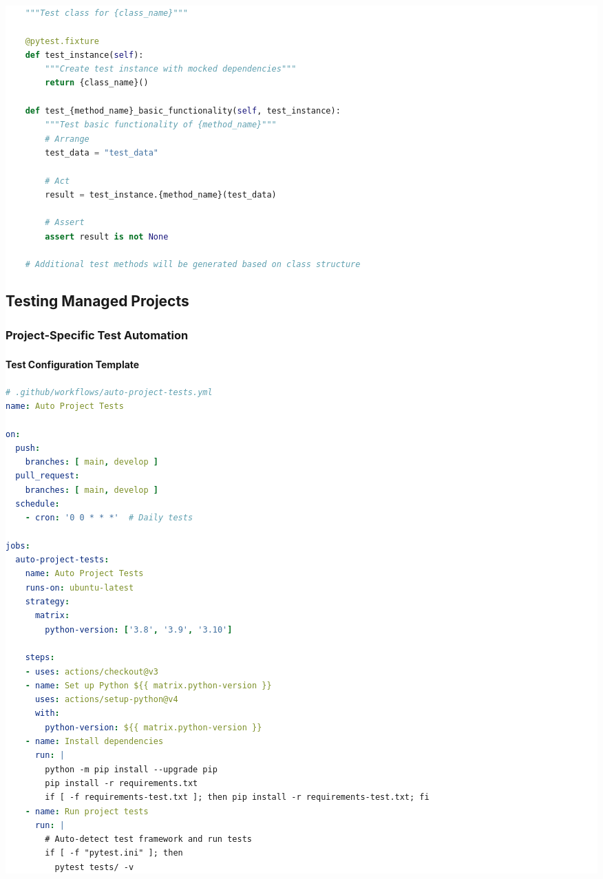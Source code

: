 ```python
    """Test class for {class_name}"""
    
    @pytest.fixture
    def test_instance(self):
        """Create test instance with mocked dependencies"""
        return {class_name}()
    
    def test_{method_name}_basic_functionality(self, test_instance):
        """Test basic functionality of {method_name}"""
        # Arrange
        test_data = "test_data"
        
        # Act
        result = test_instance.{method_name}(test_data)
        
        # Assert
        assert result is not None
    
    # Additional test methods will be generated based on class structure
```

## Testing Managed Projects

### Project-Specific Test Automation

#### Test Configuration Template
```yaml
# .github/workflows/auto-project-tests.yml
name: Auto Project Tests

on:
  push:
    branches: [ main, develop ]
  pull_request:
    branches: [ main, develop ]
  schedule:
    - cron: '0 0 * * *'  # Daily tests

jobs:
  auto-project-tests:
    name: Auto Project Tests
    runs-on: ubuntu-latest
    strategy:
      matrix:
        python-version: ['3.8', '3.9', '3.10']
    
    steps:
    - uses: actions/checkout@v3
    - name: Set up Python ${{ matrix.python-version }}
      uses: actions/setup-python@v4
      with:
        python-version: ${{ matrix.python-version }}
    - name: Install dependencies
      run: |
        python -m pip install --upgrade pip
        pip install -r requirements.txt
        if [ -f requirements-test.txt ]; then pip install -r requirements-test.txt; fi
    - name: Run project tests
      run: |
        # Auto-detect test framework and run tests
        if [ -f "pytest.ini" ]; then
          pytest tests/ -v
```